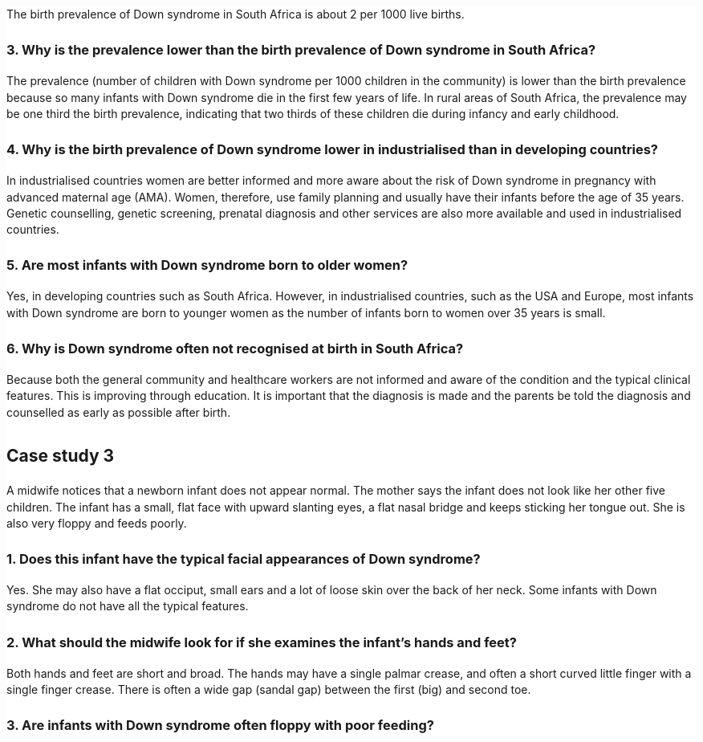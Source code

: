 The birth prevalence of Down syndrome in South Africa is about 2 per 1000 live births.

### 3. Why is the prevalence lower than the birth prevalence of Down syndrome in South Africa?

The prevalence (number of children with Down syndrome per 1000 children in the community) is lower than the birth prevalence because so many infants with Down syndrome die in the first few years of life. In rural areas of South Africa, the prevalence may be one third the birth prevalence, indicating that two thirds of these children die during infancy and early childhood.

### 4. Why is the birth prevalence of Down syndrome lower in industrialised than in developing countries?

In industrialised countries women are better informed and more aware about the risk of Down syndrome in pregnancy with advanced maternal age (AMA). Women, therefore, use family planning and usually have their infants before the age of 35 years. Genetic counselling, genetic screening, prenatal diagnosis and other services are also more available and used in industrialised countries.

### 5. Are most infants with Down syndrome born to older women?

Yes, in developing countries such as South Africa. However, in industrialised countries, such as the USA and Europe, most infants with Down syndrome are born to younger women as the number of infants born to women over 35 years is small.

### 6. Why is Down syndrome often not recognised at birth in South Africa?

Because both the general community and healthcare workers are not informed and aware of the condition and the typical clinical features. This is improving through education. It is important that the diagnosis is made and the parents be told the diagnosis and counselled as early as possible after birth.

## Case study 3

A midwife notices that a newborn infant does not appear normal. The mother says the infant does not look like her other five children. The infant has a small, flat face with upward slanting eyes, a flat nasal bridge and keeps sticking her tongue out. She is also very floppy and feeds poorly.

### 1. Does this infant have the typical facial appearances of Down syndrome?

Yes. She may also have a flat occiput, small ears and a lot of loose skin over the back of her neck. Some infants with Down syndrome do not have all the typical features.

### 2. What should the midwife look for if she examines the infant’s hands and feet?

Both hands and feet are short and broad. The hands may have a single palmar crease, and often a short curved little finger with a single finger crease. There is often a wide gap (sandal gap) between the first (big) and second toe.

### 3. Are infants with Down syndrome often floppy with poor feeding?
